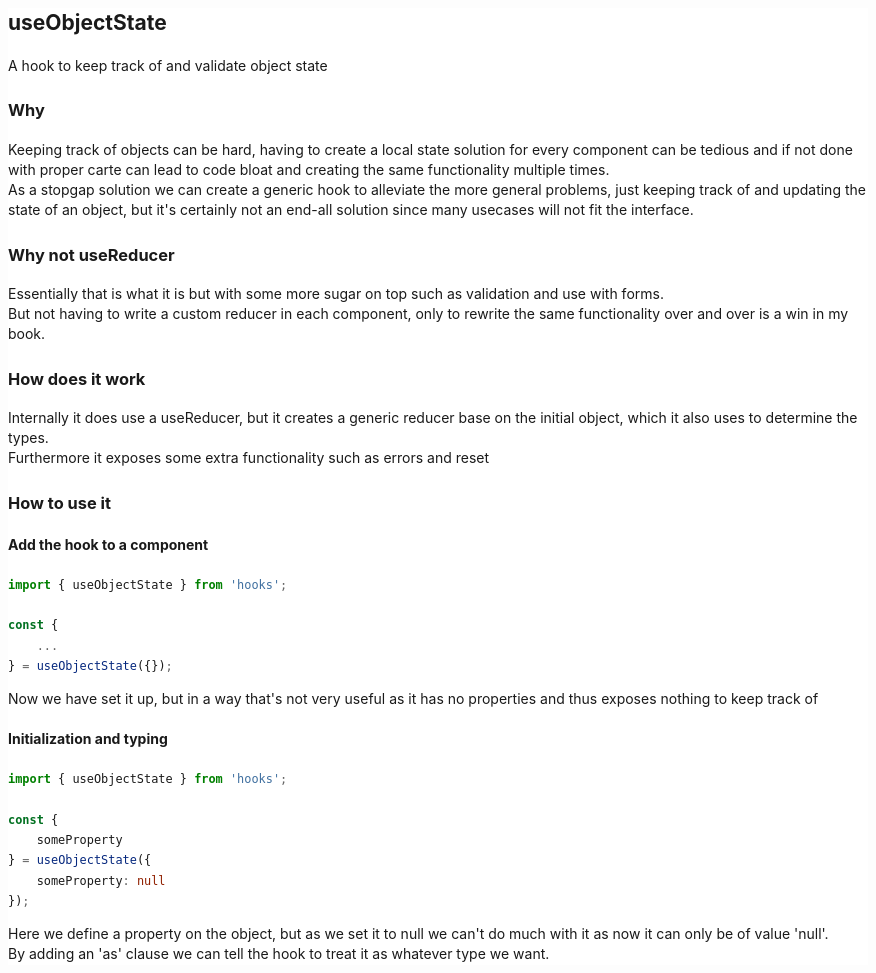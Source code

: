 ## useObjectState
A hook to keep track of and validate object state

### Why

Keeping track of objects can be hard, having to create a local state solution for every component can be tedious and if not done with proper carte can lead to code bloat and creating the same functionality multiple times.  
As a stopgap solution we can create a generic hook to alleviate the more general problems, just keeping track of and updating the state of an object, but it's certainly not an end-all solution since many usecases will not fit the interface.

### Why not useReducer

Essentially that is what it is but with some more sugar on top such as validation and use with forms.  
But not having to write a custom reducer in each component, only to rewrite the same functionality over and over is a win in my book.

### How does it work

Internally it does use a useReducer, but it creates a generic reducer base on the initial object, which it also uses to determine the types.  
Furthermore it exposes some extra functionality such as errors and reset

### How to use it

#### Add the hook to a component

```TypeScript
import { useObjectState } from 'hooks';

const {
    ...
} = useObjectState({});

```
Now we have set it up, but in a way that's not very useful as it has no properties and thus exposes nothing to keep track of

#### Initialization and typing

```TypeScript
import { useObjectState } from 'hooks';

const {
    someProperty
} = useObjectState({
    someProperty: null
});

```
Here we define a property on the object, but as we set it to null we can't do much with it as now it can only be of value 'null'.  
By adding an 'as' clause we can tell the hook to treat it as whatever type we want.
